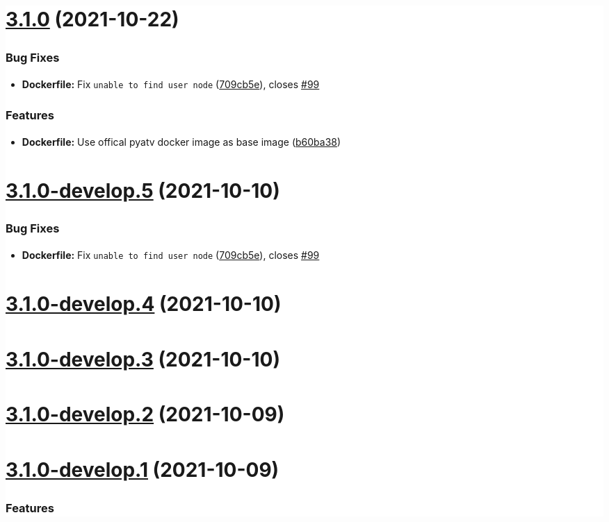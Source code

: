 # [3.1.0](https://github.com/sebbo2002/pyatv-mqtt-bridge/compare/v3.0.0...v3.1.0) (2021-10-22)


### Bug Fixes

* **Dockerfile:** Fix `unable to find user node` ([709cb5e](https://github.com/sebbo2002/pyatv-mqtt-bridge/commit/709cb5eb17630f973344b95de1763bd3ffec6109)), closes [#99](https://github.com/sebbo2002/pyatv-mqtt-bridge/issues/99)


### Features

* **Dockerfile:** Use offical pyatv docker image as base image ([b60ba38](https://github.com/sebbo2002/pyatv-mqtt-bridge/commit/b60ba38c7aef3724fea4a4d6ac759352d1fb28b7))

# [3.1.0-develop.5](https://github.com/sebbo2002/pyatv-mqtt-bridge/compare/v3.1.0-develop.4...v3.1.0-develop.5) (2021-10-10)


### Bug Fixes

* **Dockerfile:** Fix `unable to find user node` ([709cb5e](https://github.com/sebbo2002/pyatv-mqtt-bridge/commit/709cb5eb17630f973344b95de1763bd3ffec6109)), closes [#99](https://github.com/sebbo2002/pyatv-mqtt-bridge/issues/99)

# [3.1.0-develop.4](https://github.com/sebbo2002/pyatv-mqtt-bridge/compare/v3.1.0-develop.3...v3.1.0-develop.4) (2021-10-10)

# [3.1.0-develop.3](https://github.com/sebbo2002/pyatv-mqtt-bridge/compare/v3.1.0-develop.2...v3.1.0-develop.3) (2021-10-10)

# [3.1.0-develop.2](https://github.com/sebbo2002/pyatv-mqtt-bridge/compare/v3.1.0-develop.1...v3.1.0-develop.2) (2021-10-09)

# [3.1.0-develop.1](https://github.com/sebbo2002/pyatv-mqtt-bridge/compare/v3.0.1-develop.1...v3.1.0-develop.1) (2021-10-09)


### Features
